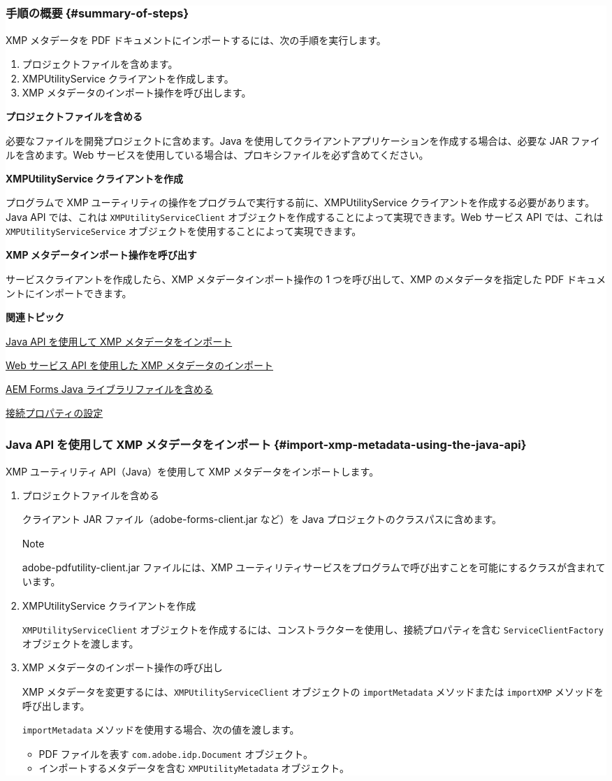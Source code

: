 ### 手順の概要 {#summary-of-steps}

XMP メタデータを PDF ドキュメントにインポートするには、次の手順を実行します。

1. プロジェクトファイルを含めます。
1. XMPUtilityService クライアントを作成します。
1. XMP メタデータのインポート操作を呼び出します。

**プロジェクトファイルを含める**

必要なファイルを開発プロジェクトに含めます。Java を使用してクライアントアプリケーションを作成する場合は、必要な JAR ファイルを含めます。Web サービスを使用している場合は、プロキシファイルを必ず含めてください。

**XMPUtilityService クライアントを作成**

プログラムで XMP ユーティリティの操作をプログラムで実行する前に、XMPUtilityService クライアントを作成する必要があります。Java API では、これは `XMPUtilityServiceClient` オブジェクトを作成することによって実現できます。Web サービス API では、これは `XMPUtilityServiceService` オブジェクトを使用することによって実現できます。

**XMP メタデータインポート操作を呼び出す**

サービスクライアントを作成したら、XMP メタデータインポート操作の 1 つを呼び出して、XMP のメタデータを指定した PDF ドキュメントにインポートできます。

**関連トピック**

[Java API を使用して XMP メタデータをインポート](xmp-utilities.md#import-xmp-metadata-using-the-java-api)

[Web サービス API を使用した XMP メタデータのインポート](xmp-utilities.md#importing-xmp-metadata-using-the-web-service-api)

[AEM Forms Java ライブラリファイルを含める](/help/forms/developing/invoking-aem-forms-using-java.md#including-aem-forms-java-library-files)

[接続プロパティの設定](/help/forms/developing/invoking-aem-forms-using-java.md#setting-connection-properties)

### Java API を使用して XMP メタデータをインポート {#import-xmp-metadata-using-the-java-api}

XMP ユーティリティ API（Java）を使用して XMP メタデータをインポートします。

1. プロジェクトファイルを含める

   クライアント JAR ファイル（adobe-forms-client.jar など）を Java プロジェクトのクラスパスに含めます。

   >[!NOTE]
   >
   >adobe-pdfutility-client.jar ファイルには、XMP ユーティリティサービスをプログラムで呼び出すことを可能にするクラスが含まれています。

1. XMPUtilityService クライアントを作成

   `XMPUtilityServiceClient` オブジェクトを作成するには、コンストラクターを使用し、接続プロパティを含む `ServiceClientFactory` オブジェクトを渡します。

1. XMP メタデータのインポート操作の呼び出し

   XMP メタデータを変更するには、`XMPUtilityServiceClient` オブジェクトの `importMetadata` メソッドまたは `importXMP` メソッドを呼び出します。

   `importMetadata` メソッドを使用する場合、次の値を渡します。

   * PDF ファイルを表す `com.adobe.idp.Document` オブジェクト。
   * インポートするメタデータを含む `XMPUtilityMetadata` オブジェクト。
